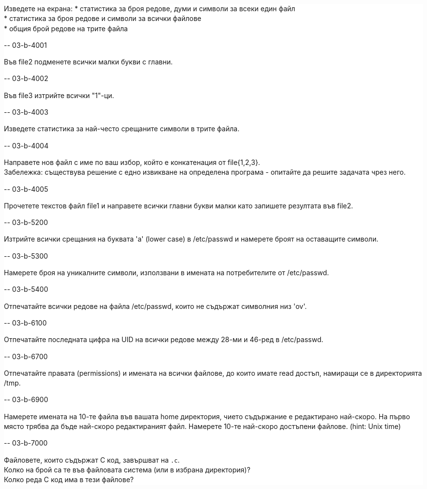 Изведете на екрана:
	* статистика за броя редове, думи и символи за всеки един файл<br>
	* статистика за броя редове и символи за всички файлове<br>
	* общия брой редове на трите файла

-- 03-b-4001

Във file2 подменете всички малки букви с главни.

-- 03-b-4002

Във file3 изтрийте всички "1"-ци.

-- 03-b-4003

Изведете статистика за най-често срещаните символи в трите файла.

-- 03-b-4004

Направете нов файл с име по ваш избор, който е конкатенация от file{1,2,3}.<br>
Забележка: съществува решение с едно извикване на определена програма - опитайте да решите задачата чрез него.

-- 03-b-4005

Прочетете текстов файл file1 и направете всички главни букви малки като запишете резултата във file2.

-- 03-b-5200

Изтрийте всички срещания на буквата 'a' (lower case) в /etc/passwd и намерете броят на оставащите символи.

-- 03-b-5300

Намерете броя на уникалните символи, използвани в имената на потребителите от /etc/passwd.

-- 03-b-5400

Отпечатайте всички редове на файла /etc/passwd, които не съдържат символния низ 'ov'.

-- 03-b-6100

Отпечатайте последната цифра на UID на всички редове между 28-ми и 46-ред в /etc/passwd.

-- 03-b-6700

Отпечатайте правата (permissions) и имената на всички файлове, до които имате read достъп, намиращи се в директорията /tmp.

-- 03-b-6900

Намерете имената на 10-те файла във вашата home директория, чието съдържание е редактирано най-скоро. На първо място трябва да бъде най-скоро редактираният файл. Намерете 10-те най-скоро достъпени файлове. (hint: Unix time)

-- 03-b-7000

Файловете, които съдържат C код, завършват на `.c`.<br>
Колко на брой са те във файловата система (или в избрана директория)?<br>
Колко реда C код има в тези файлове?
